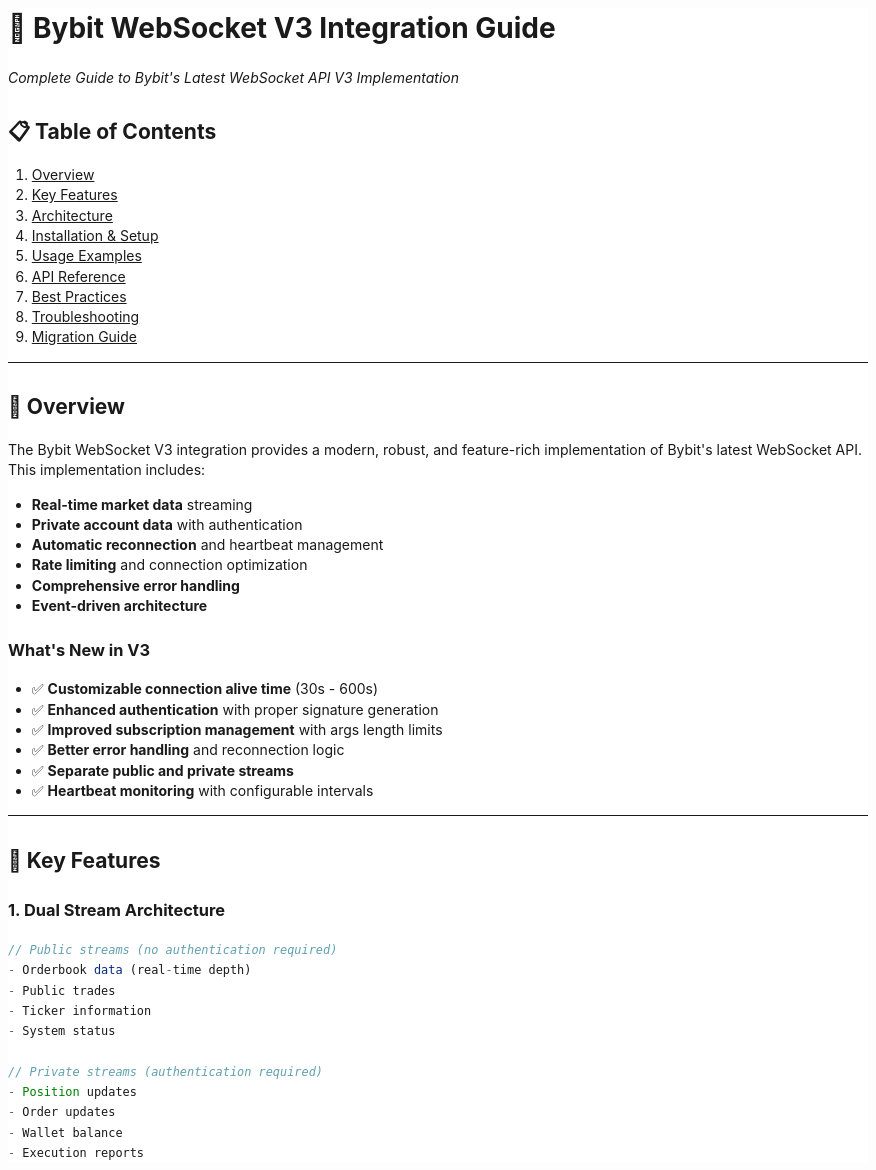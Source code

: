 # 🚀 Bybit WebSocket V3 Integration Guide

*Complete Guide to Bybit's Latest WebSocket API V3 Implementation*

## 📋 **Table of Contents**

1. [Overview](#overview)
2. [Key Features](#key-features)
3. [Architecture](#architecture)
4. [Installation & Setup](#installation--setup)
5. [Usage Examples](#usage-examples)
6. [API Reference](#api-reference)
7. [Best Practices](#best-practices)
8. [Troubleshooting](#troubleshooting)
9. [Migration Guide](#migration-guide)

---

## 🎯 **Overview**

The Bybit WebSocket V3 integration provides a modern, robust, and feature-rich implementation of Bybit's latest WebSocket API. This implementation includes:

- **Real-time market data** streaming
- **Private account data** with authentication
- **Automatic reconnection** and heartbeat management
- **Rate limiting** and connection optimization
- **Comprehensive error handling**
- **Event-driven architecture**

### **What's New in V3**

- ✅ **Customizable connection alive time** (30s - 600s)
- ✅ **Enhanced authentication** with proper signature generation
- ✅ **Improved subscription management** with args length limits
- ✅ **Better error handling** and reconnection logic
- ✅ **Separate public and private streams**
- ✅ **Heartbeat monitoring** with configurable intervals

---

## 🔑 **Key Features**

### **1. Dual Stream Architecture**
```javascript
// Public streams (no authentication required)
- Orderbook data (real-time depth)
- Public trades
- Ticker information
- System status

// Private streams (authentication required)
- Position updates
- Order updates
- Wallet balance
- Execution reports
```
